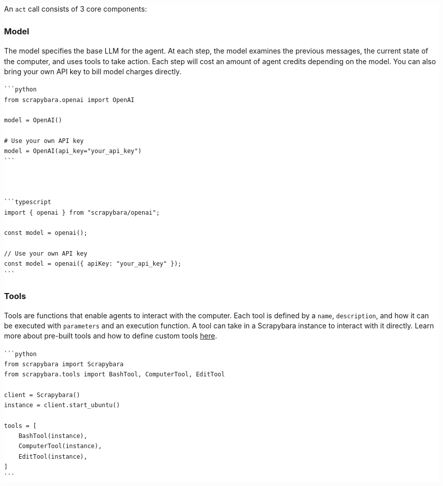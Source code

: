 

An `act` call consists of 3 core components:

### Model

The model specifies the base LLM for the agent. At each step, the model examines the previous messages, the current state of the computer, and uses tools to take action. Each step will cost an amount of agent credits depending on the model. You can also bring your own API key to bill model charges directly.


  
    ```python
    from scrapybara.openai import OpenAI

    model = OpenAI()

    # Use your own API key
    model = OpenAI(api_key="your_api_key")
    ```
  

  
    ```typescript
    import { openai } from "scrapybara/openai";

    const model = openai();

    // Use your own API key
    const model = openai({ apiKey: "your_api_key" });
    ```
  


### Tools

Tools are functions that enable agents to interact with the computer. Each tool is defined by a `name`, `description`, and how it can be executed with `parameters` and an execution function. A tool can take in a Scrapybara instance to interact with it directly. Learn more about pre-built tools and how to define custom tools [here](/tools).


  
    ```python
    from scrapybara import Scrapybara
    from scrapybara.tools import BashTool, ComputerTool, EditTool

    client = Scrapybara()
    instance = client.start_ubuntu()

    tools = [
        BashTool(instance),
        ComputerTool(instance),
        EditTool(instance),
    ]
    ```
  
